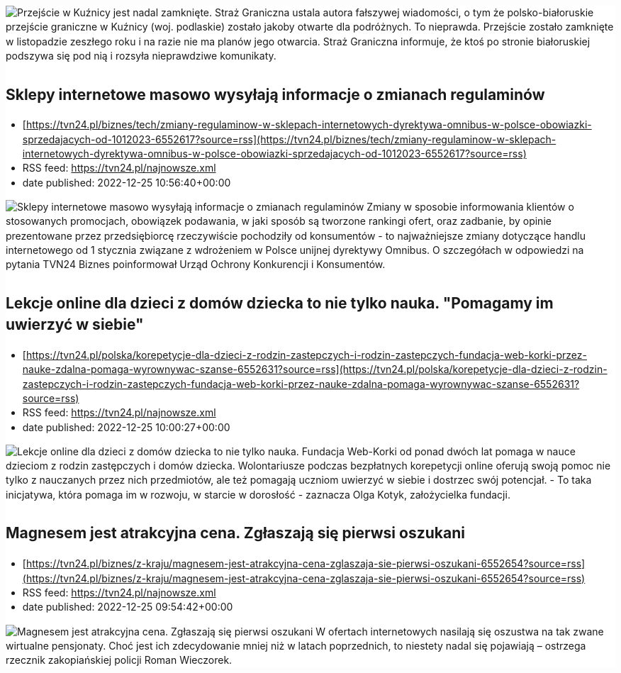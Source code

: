 <img alt="Przejście w Kuźnicy jest nadal zamknięte. " src="https://tvn24.pl/najnowsze/cdn-zdjecie-o6f207-cudzoziemcy-chcieli-przekroczyc-granice-zdjecie-z-listopada-2021-roku-6552670/alternates/LANDSCAPE_1280" />
    Straż Graniczna ustala autora fałszywej wiadomości, o tym że polsko-białoruskie przejście graniczne w Kuźnicy (woj. podlaskie) zostało jakoby otwarte dla podróżnych. To nieprawda. Przejście zostało zamknięte w listopadzie zeszłego roku i na razie nie ma planów jego otwarcia. Straż Graniczna informuje, że ktoś po stronie białoruskiej podszywa się pod nią i rozsyła nieprawdziwe komunikaty.

## Sklepy internetowe masowo wysyłają informacje o zmianach regulaminów
 - [https://tvn24.pl/biznes/tech/zmiany-regulaminow-w-sklepach-internetowych-dyrektywa-omnibus-w-polsce-obowiazki-sprzedajacych-od-1012023-6552617?source=rss](https://tvn24.pl/biznes/tech/zmiany-regulaminow-w-sklepach-internetowych-dyrektywa-omnibus-w-polsce-obowiazki-sprzedajacych-od-1012023-6552617?source=rss)
 - RSS feed: https://tvn24.pl/najnowsze.xml
 - date published: 2022-12-25 10:56:40+00:00

<img alt="Sklepy internetowe masowo wysyłają informacje o zmianach regulaminów" src="https://tvn24.pl/najnowsze/cdn-zdjecie-5f0uv0-praca-biuro-nauka-dom-shutterstock1628378209-1-5784884/alternates/LANDSCAPE_1280" />
    Zmiany w sposobie informowania klientów o stosowanych promocjach, obowiązek podawania, w jaki sposób są tworzone rankingi ofert, oraz zadbanie, by opinie prezentowane przez przedsiębiorcę rzeczywiście pochodziły od konsumentów - to najważniejsze zmiany dotyczące handlu internetowego od 1 stycznia związane z wdrożeniem w Polsce unijnej dyrektywy Omnibus. O szczegółach w odpowiedzi na pytania TVN24 Biznes poinformował Urząd Ochrony Konkurencji i Konsumentów.

## Lekcje online dla dzieci z domów dziecka to nie tylko nauka. "Pomagamy im uwierzyć w siebie"
 - [https://tvn24.pl/polska/korepetycje-dla-dzieci-z-rodzin-zastepczych-i-rodzin-zastepczych-fundacja-web-korki-przez-nauke-zdalna-pomaga-wyrownywac-szanse-6552631?source=rss](https://tvn24.pl/polska/korepetycje-dla-dzieci-z-rodzin-zastepczych-i-rodzin-zastepczych-fundacja-web-korki-przez-nauke-zdalna-pomaga-wyrownywac-szanse-6552631?source=rss)
 - RSS feed: https://tvn24.pl/najnowsze.xml
 - date published: 2022-12-25 10:00:27+00:00

<img alt="Lekcje online dla dzieci z domów dziecka to nie tylko nauka. " src="https://tvn24.pl/najnowsze/cdn-zdjecie-aq56lg-lekcje-nauka-shutterstock1679747566-6179441/alternates/LANDSCAPE_1280" />
    Fundacja Web-Korki od ponad dwóch lat pomaga w nauce dzieciom z rodzin zastępczych i domów dziecka. Wolontariusze podczas bezpłatnych korepetycji online oferują swoją pomoc nie tylko z nauczanych przez nich przedmiotów, ale też pomagają uczniom uwierzyć w siebie i dostrzec swój potencjał. - To taka inicjatywa, która pomaga im w rozwoju, w starcie w dorosłość - zaznacza Olga Kotyk, założycielka fundacji.

## Magnesem jest atrakcyjna cena. Zgłaszają się pierwsi oszukani
 - [https://tvn24.pl/biznes/z-kraju/magnesem-jest-atrakcyjna-cena-zglaszaja-sie-pierwsi-oszukani-6552654?source=rss](https://tvn24.pl/biznes/z-kraju/magnesem-jest-atrakcyjna-cena-zglaszaja-sie-pierwsi-oszukani-6552654?source=rss)
 - RSS feed: https://tvn24.pl/najnowsze.xml
 - date published: 2022-12-25 09:54:42+00:00

<img alt="Magnesem jest atrakcyjna cena. Zgłaszają się pierwsi oszukani" src="https://tvn24.pl/najnowsze/cdn-zdjecie-a7sk6n-shutterstock1819849052-6552659/alternates/LANDSCAPE_1280" />
    W ofertach internetowych nasilają się oszustwa na tak zwane wirtualne pensjonaty. Choć jest ich zdecydowanie mniej niż w latach poprzednich, to niestety nadal się pojawiają – ostrzega rzecznik zakopiańskiej policji Roman Wieczorek.

